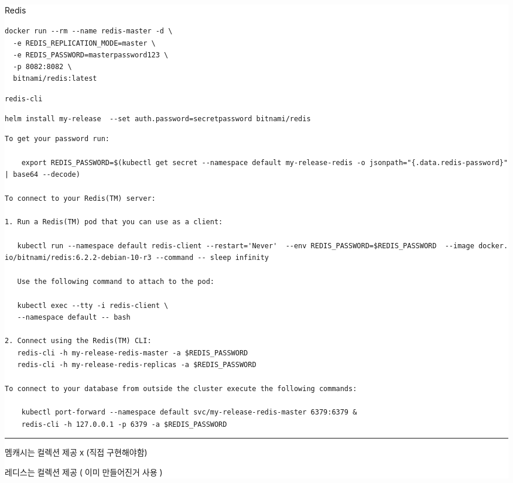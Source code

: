 

Redis

```
docker run --rm --name redis-master -d \
  -e REDIS_REPLICATION_MODE=master \
  -e REDIS_PASSWORD=masterpassword123 \
  -p 8082:8082 \
  bitnami/redis:latest
```

```
redis-cli
```

```
helm install my-release  --set auth.password=secretpassword bitnami/redis
```



```
To get your password run:

    export REDIS_PASSWORD=$(kubectl get secret --namespace default my-release-redis -o jsonpath="{.data.redis-password}" | base64 --decode)

To connect to your Redis(TM) server:

1. Run a Redis(TM) pod that you can use as a client:

   kubectl run --namespace default redis-client --restart='Never'  --env REDIS_PASSWORD=$REDIS_PASSWORD  --image docker.io/bitnami/redis:6.2.2-debian-10-r3 --command -- sleep infinity

   Use the following command to attach to the pod:

   kubectl exec --tty -i redis-client \
   --namespace default -- bash

2. Connect using the Redis(TM) CLI:
   redis-cli -h my-release-redis-master -a $REDIS_PASSWORD
   redis-cli -h my-release-redis-replicas -a $REDIS_PASSWORD

To connect to your database from outside the cluster execute the following commands:

    kubectl port-forward --namespace default svc/my-release-redis-master 6379:6379 &
    redis-cli -h 127.0.0.1 -p 6379 -a $REDIS_PASSWORD

```



---

멤캐시는 컬렉션 제공 x (직접 구현해야함)

레디스는 컬렉션 제공 ( 이미 만들어진거 사용 )
